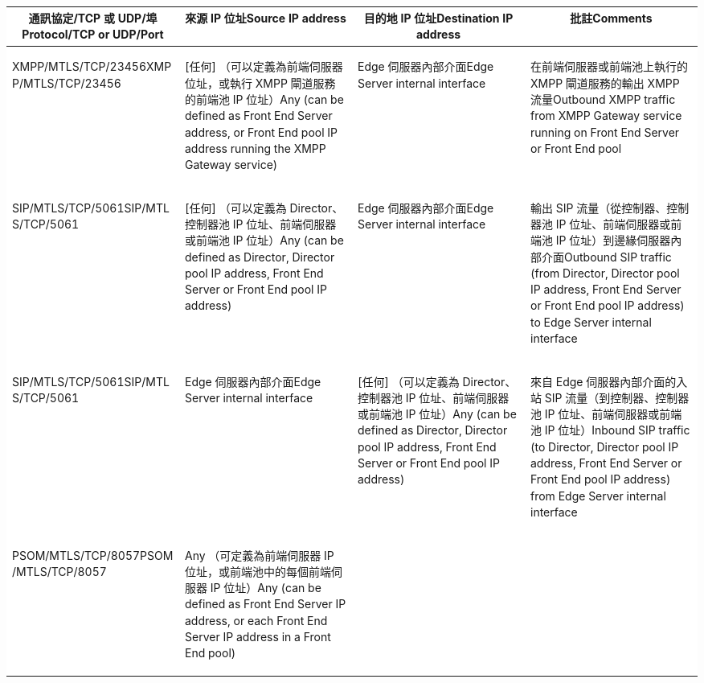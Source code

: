 <table>
<colgroup>
<col style="width: 25%" />
<col style="width: 25%" />
<col style="width: 25%" />
<col style="width: 25%" />
</colgroup>
<thead>
<tr class="header">
<th><span data-ttu-id="976a2-186">通訊協定/TCP 或 UDP/埠</span><span class="sxs-lookup"><span data-stu-id="976a2-186">Protocol/TCP or UDP/Port</span></span></th>
<th><span data-ttu-id="976a2-187">來源 IP 位址</span><span class="sxs-lookup"><span data-stu-id="976a2-187">Source IP address</span></span></th>
<th><span data-ttu-id="976a2-188">目的地 IP 位址</span><span class="sxs-lookup"><span data-stu-id="976a2-188">Destination IP address</span></span></th>
<th><span data-ttu-id="976a2-189">批註</span><span class="sxs-lookup"><span data-stu-id="976a2-189">Comments</span></span></th>
</tr>
</thead>
<tbody>
<tr class="odd">
<td><p><span data-ttu-id="976a2-190">XMPP/MTLS/TCP/23456</span><span class="sxs-lookup"><span data-stu-id="976a2-190">XMPP/MTLS/TCP/23456</span></span></p></td>
<td><p><span data-ttu-id="976a2-191">[任何] （可以定義為前端伺服器位址，或執行 XMPP 閘道服務的前端池 IP 位址）</span><span class="sxs-lookup"><span data-stu-id="976a2-191">Any (can be defined as Front End Server address, or Front End pool IP address running the XMPP Gateway service)</span></span></p></td>
<td><p><span data-ttu-id="976a2-192">Edge 伺服器內部介面</span><span class="sxs-lookup"><span data-stu-id="976a2-192">Edge Server internal interface</span></span></p></td>
<td><p><span data-ttu-id="976a2-193">在前端伺服器或前端池上執行的 XMPP 閘道服務的輸出 XMPP 流量</span><span class="sxs-lookup"><span data-stu-id="976a2-193">Outbound XMPP traffic from XMPP Gateway service running on Front End Server or Front End pool</span></span></p></td>
</tr>
<tr class="even">
<td><p><span data-ttu-id="976a2-194">SIP/MTLS/TCP/5061</span><span class="sxs-lookup"><span data-stu-id="976a2-194">SIP/MTLS/TCP/5061</span></span></p></td>
<td><p><span data-ttu-id="976a2-195">[任何] （可以定義為 Director、控制器池 IP 位址、前端伺服器或前端池 IP 位址）</span><span class="sxs-lookup"><span data-stu-id="976a2-195">Any (can be defined as Director, Director pool IP address, Front End Server or Front End pool IP address)</span></span></p></td>
<td><p><span data-ttu-id="976a2-196">Edge 伺服器內部介面</span><span class="sxs-lookup"><span data-stu-id="976a2-196">Edge Server internal interface</span></span></p></td>
<td><p><span data-ttu-id="976a2-197">輸出 SIP 流量（從控制器、控制器池 IP 位址、前端伺服器或前端池 IP 位址）到邊緣伺服器內部介面</span><span class="sxs-lookup"><span data-stu-id="976a2-197">Outbound SIP traffic (from Director, Director pool IP address, Front End Server or Front End pool IP address) to Edge Server internal interface</span></span></p></td>
</tr>
<tr class="odd">
<td><p><span data-ttu-id="976a2-198">SIP/MTLS/TCP/5061</span><span class="sxs-lookup"><span data-stu-id="976a2-198">SIP/MTLS/TCP/5061</span></span></p></td>
<td><p><span data-ttu-id="976a2-199">Edge 伺服器內部介面</span><span class="sxs-lookup"><span data-stu-id="976a2-199">Edge Server internal interface</span></span></p></td>
<td><p><span data-ttu-id="976a2-200">[任何] （可以定義為 Director、控制器池 IP 位址、前端伺服器或前端池 IP 位址）</span><span class="sxs-lookup"><span data-stu-id="976a2-200">Any (can be defined as Director, Director pool IP address, Front End Server or Front End pool IP address)</span></span></p></td>
<td><p><span data-ttu-id="976a2-201">來自 Edge 伺服器內部介面的入站 SIP 流量（到控制器、控制器池 IP 位址、前端伺服器或前端池 IP 位址）</span><span class="sxs-lookup"><span data-stu-id="976a2-201">Inbound SIP traffic (to Director, Director pool IP address, Front End Server or Front End pool IP address) from Edge Server internal interface</span></span></p></td>
</tr>
<tr class="even">
<td><p><span data-ttu-id="976a2-202">PSOM/MTLS/TCP/8057</span><span class="sxs-lookup"><span data-stu-id="976a2-202">PSOM/MTLS/TCP/8057</span></span></p></td>
<td><p><span data-ttu-id="976a2-203">Any （可定義為前端伺服器 IP 位址，或前端池中的每個前端伺服器 IP 位址）</span><span class="sxs-lookup"><span data-stu-id="976a2-203">Any (can be defined as Front End Server IP address, or each Front End Server IP address in a Front End pool)</span></span></p></td>